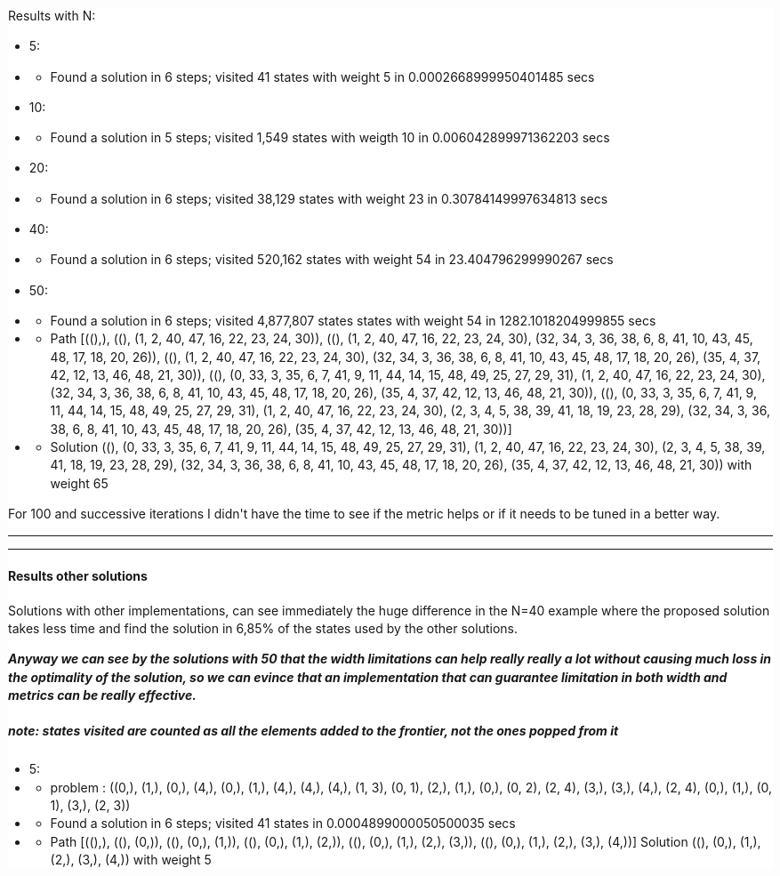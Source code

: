 Results with N:

- 5:
- - Found a solution in 6 steps; visited 41 states with weight 5 in 0.0002668999950401485 secs

- 10:
- - Found a solution in 5 steps; visited 1,549 states with weigth 10 in 0.006042899971362203 secs

- 20:
- - Found a solution in 6 steps; visited 38,129 states with weight 23 in 0.30784149997634813 secs

- 40:
- - Found a solution in 6 steps; visited 520,162 states with weight 54 in 23.404796299990267 secs

- 50:
- - Found a solution in 6 steps; visited 4,877,807 states states with weight 54 in 1282.1018204999855 secs
- - Path [((),), ((), (1, 2, 40, 47, 16, 22, 23, 24, 30)), ((), (1, 2, 40, 47, 16, 22, 23, 24, 30), (32, 34, 3, 36, 38, 6, 8, 41, 10, 43, 45, 48, 17, 18, 20, 26)), ((), (1, 2, 40, 47, 16, 22, 23, 24, 30), (32, 34, 3, 36, 38, 6, 8, 41, 10, 43, 45, 48, 17, 18, 20, 26), (35, 4, 37, 42, 12, 13, 46, 48, 21, 30)), ((), (0, 33, 3, 35, 6, 7, 41, 9, 11, 44, 14, 15, 48, 49, 25, 27, 29, 31), (1, 2, 40, 47, 16, 22, 23, 24, 30), (32, 34, 3, 36, 38, 6, 8, 41, 10, 43, 45, 48, 17, 18, 20, 26), (35, 4, 37, 42, 12, 13, 46, 48, 21, 30)), ((), (0, 33, 3, 35, 6, 7, 41, 9, 11, 44, 14, 15, 48, 49, 25, 27, 29, 31), (1, 2, 40, 47, 16, 22, 23, 24, 30), (2, 3, 4, 5, 38, 39, 41, 18, 19, 23, 28, 29), (32, 34, 3, 36, 38, 6, 8, 41, 10, 43, 45, 48, 17, 18, 20, 26), (35, 4, 37, 42, 12, 13, 46, 48, 21, 30))]
- - Solution ((), (0, 33, 3, 35, 6, 7, 41, 9, 11, 44, 14, 15, 48, 49, 25, 27, 29, 31), (1, 2, 40, 47, 16, 22, 23, 24, 30), (2, 3, 4, 5, 38, 39, 41, 18, 19, 23, 28, 29), (32, 34, 3, 36, 38, 6, 8, 41, 10, 43, 45, 48, 17, 18, 20, 26), (35, 4, 37, 42, 12, 13, 46, 48, 21, 30)) with weight 65

For 100 and successive iterations I didn't have the time to see if the metric helps or if it needs to be tuned in a better way.


***

***

#### Results other solutions

Solutions with other implementations, can see immediately the huge difference in the N=40 example where the proposed solution takes less time and find the solution in 6,85% of the states used by the other solutions.

***Anyway we can see by the solutions with 50 that the width limitations can help really really a lot without causing much loss in the optimality of the solution, so we can evince that an implementation that can guarantee limitation in both width and metrics can be really effective.***

##### *note: states visited are counted as all the elements added to the frontier, not the ones popped from it*

- 5:
- - problem : ((0,), (1,), (0,), (4,), (0,), (1,), (4,), (4,), (4,), (1, 3), (0, 1), (2,), (1,), (0,), (0, 2), (2, 4), (3,), (3,), (4,), (2, 4), (0,), (1,), (0, 1), (3,), (2, 3))
- - Found a solution in 6 steps; visited 41 states in 0.0004899000050500035 secs
- - Path [((),), ((), (0,)), ((), (0,), (1,)), ((), (0,), (1,), (2,)), ((), (0,), (1,), (2,), (3,)), ((), (0,), (1,), (2,), (3,), (4,))] Solution ((), (0,), (1,), (2,), (3,), (4,)) with weight 5
